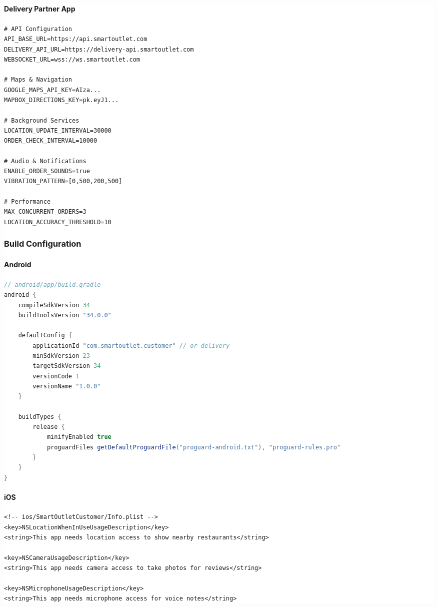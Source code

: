 #### Delivery Partner App
```env
# API Configuration
API_BASE_URL=https://api.smartoutlet.com
DELIVERY_API_URL=https://delivery-api.smartoutlet.com
WEBSOCKET_URL=wss://ws.smartoutlet.com

# Maps & Navigation
GOOGLE_MAPS_API_KEY=AIza...
MAPBOX_DIRECTIONS_KEY=pk.eyJ1...

# Background Services
LOCATION_UPDATE_INTERVAL=30000
ORDER_CHECK_INTERVAL=10000

# Audio & Notifications
ENABLE_ORDER_SOUNDS=true
VIBRATION_PATTERN=[0,500,200,500]

# Performance
MAX_CONCURRENT_ORDERS=3
LOCATION_ACCURACY_THRESHOLD=10
```

### Build Configuration

#### Android
```gradle
// android/app/build.gradle
android {
    compileSdkVersion 34
    buildToolsVersion "34.0.0"
    
    defaultConfig {
        applicationId "com.smartoutlet.customer" // or delivery
        minSdkVersion 23
        targetSdkVersion 34
        versionCode 1
        versionName "1.0.0"
    }
    
    buildTypes {
        release {
            minifyEnabled true
            proguardFiles getDefaultProguardFile("proguard-android.txt"), "proguard-rules.pro"
        }
    }
}
```

#### iOS
```plist
<!-- ios/SmartOutletCustomer/Info.plist -->
<key>NSLocationWhenInUseUsageDescription</key>
<string>This app needs location access to show nearby restaurants</string>

<key>NSCameraUsageDescription</key>
<string>This app needs camera access to take photos for reviews</string>

<key>NSMicrophoneUsageDescription</key>
<string>This app needs microphone access for voice notes</string>
```
